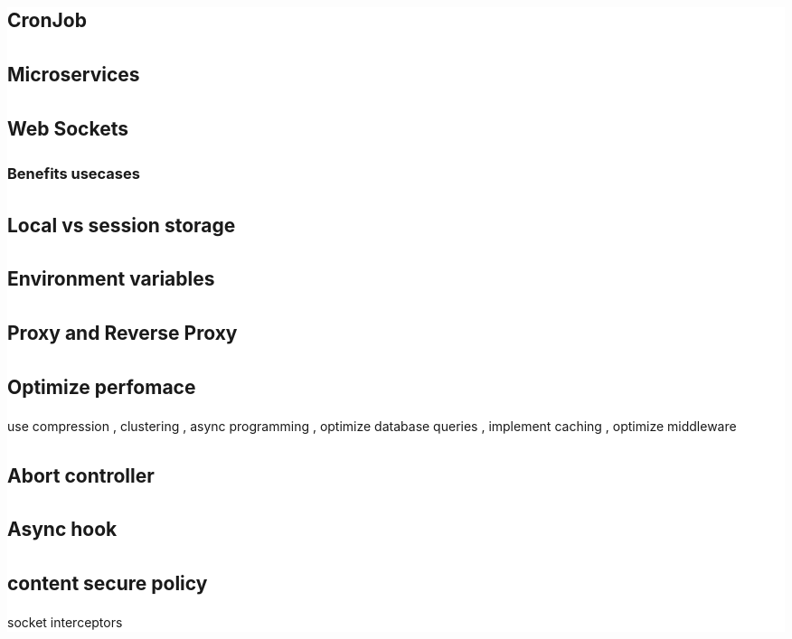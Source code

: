 ## CronJob 
## Microservices 
## Web Sockets 
### Benefits usecases 
## Local vs session storage 
## Environment variables 
## Proxy and Reverse Proxy 
## Optimize perfomace 
use compression , clustering , async programming , optimize database queries , implement caching , optimize middleware 
## Abort controller 
## Async hook 
## content secure policy 





socket
interceptors 

